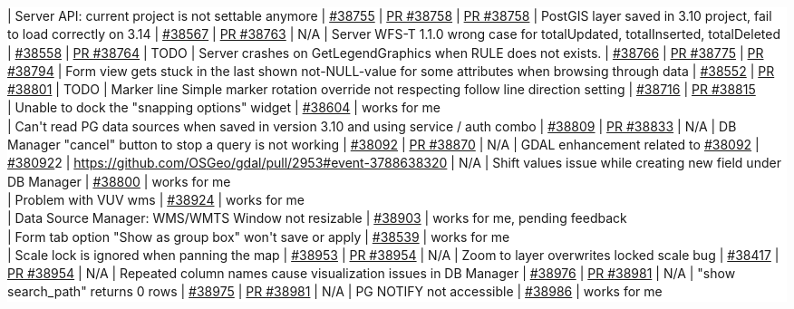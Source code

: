 | Server API: current project is not settable anymore                                                                             | [#38755](https://github.com/qgis/QGIS/issues/38755)                                                      | [PR #38758](https://github.com/qgis/QGIS/pull/38758)       | [PR #38758](https://github.com/qgis/QGIS/pull/38758)
| PostGIS layer saved in 3.10 project, fail to load correctly on 3.14                                                             | [#38567](https://github.com/qgis/QGIS/issues/38567)                                                      | [PR #38763](https://github.com/qgis/QGIS/pull/38763)       | N/A
| Server WFS-T 1.1.0 wrong case for totalUpdated, totalInserted, totalDeleted                                                     | [#38558](https://github.com/qgis/QGIS/issues/38558)                                                      | [PR #38764](https://github.com/qgis/QGIS/pull/38764)       | TODO
| Server crashes on GetLegendGraphics when RULE does not exists.                                                                  | [#38766](https://github.com/qgis/QGIS/issues/38766)                                                      | [PR #38775](https://github.com/qgis/QGIS/pull/38775)       | [PR #38794](https://github.com/qgis/QGIS/pull/38794)
| Form view gets stuck in the last shown not-NULL-value for some attributes when browsing through data                            | [#38552](https://github.com/qgis/QGIS/issues/38552)                                                      | [PR #38801](https://github.com/qgis/QGIS/pull/38801)       | TODO
| Marker line Simple marker rotation override not respecting follow line direction setting                                        | [#38716](https://github.com/qgis/QGIS/issues/38716)                                                      | [PR #38815](https://github.com/qgis/QGIS/pull/38815)         
| Unable to dock the \"snapping options\" widget                                                                                  | [#38604](https://github.com/qgis/QGIS/issues/38604)                                                      | works for me                                                 
| Can\'t read PG data sources when saved in version 3.10 and using service / auth combo                                           | [#38809](https://github.com/qgis/QGIS/issues/38809)                                                      | [PR #38833](https://github.com/qgis/QGIS/pull/38833)       | N/A
| DB Manager \"cancel\" button to stop a query is not working                                                                     | [#38092](https://github.com/qgis/QGIS/issues/38092)                                                      | [PR #38870](https://github.com/qgis/QGIS/pull/38870)       | N/A
| GDAL enhancement related to [#38092](https://github.com/qgis/QGIS/issues/38092)                                                 | [#38092](https://github.com/qgis/QGIS/issues/38092)2                                                     | <https://github.com/OSGeo/gdal/pull/2953#event-3788638320> | N/A
| Shift values issue while creating new field under DB Manager                                                                    | [#38800](https://github.com/qgis/QGIS/issues/38800)                                                      | works for me                                                 
| Problem with VUV wms                                                                                                            | [#38924](https://github.com/qgis/QGIS/issues/38924)                                                      | works for me                                                 
| Data Source Manager: WMS/WMTS Window not resizable                                                                              | [#38903](https://github.com/qgis/QGIS/issues/38903)                                                      | works for me, pending feedback                               
| Form tab option \"Show as group box\" won\'t save or apply                                                                      | [#38539](https://github.com/qgis/QGIS/issues/38539)                                                      | works for me                                                 
| Scale lock is ignored when panning the map                                                                                      | [#38953](https://github.com/qgis/QGIS/issues/38953)                                                      | [PR #38954](https://github.com/qgis/QGIS/pull/38954)       | N/A
| Zoom to layer overwrites locked scale bug                                                                                       | [#38417](https://github.com/qgis/QGIS/issues/38417)                                                      | [PR #38954](https://github.com/qgis/QGIS/pull/38954)       | N/A
| Repeated column names cause visualization issues in DB Manager                                                                  | [#38976](https://github.com/qgis/QGIS/issues/38976)                                                      | [PR #38981](https://github.com/qgis/QGIS/pull/38981)       | N/A
| \"show search_path\" returns 0 rows                                                                                             | [#38975](https://github.com/qgis/QGIS/issues/38975)                                                      | [PR #38981](https://github.com/qgis/QGIS/pull/38981)       | N/A
| PG NOTIFY not accessible                                                                                                        | [#38986](https://github.com/qgis/QGIS/issues/38986)                                                      | works for me                                                 